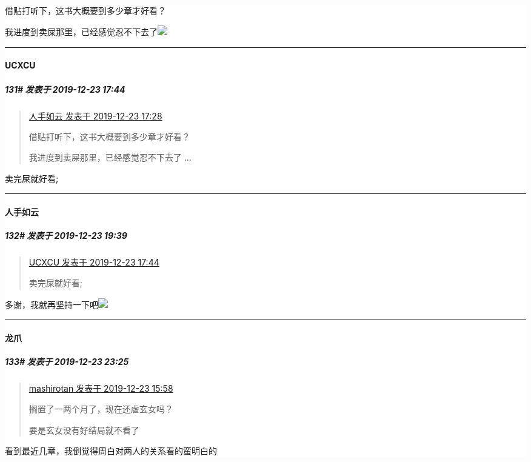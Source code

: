 

借贴打听下，这书大概要到多少章才好看？

我进度到卖屎那里，已经感觉忍不下去了<img src="https://static.saraba1st.com/image/smiley/face2017/001.png" referrerpolicy="no-referrer">







-----

####  UCXCU  
##### 131#       发表于 2019-12-23 17:44



<blockquote><a href="httphttps://bbs.saraba1st.com/2b/forum.php?mod=redirect&amp;goto=findpost&amp;pid=45959874&amp;ptid=1836225" target="_blank">人手如云 发表于 2019-12-23 17:28</a>

借贴打听下，这书大概要到多少章才好看？

我进度到卖屎那里，已经感觉忍不下去了 ...</blockquote>
卖完屎就好看; 







-----

####  人手如云  
##### 132#       发表于 2019-12-23 19:39



<blockquote><a href="httphttps://bbs.saraba1st.com/2b/forum.php?mod=redirect&amp;goto=findpost&amp;pid=45960077&amp;ptid=1836225" target="_blank">UCXCU 发表于 2019-12-23 17:44</a>

卖完屎就好看;</blockquote>
多谢，我就再坚持一下吧<img src="https://static.saraba1st.com/image/smiley/face2017/068.png" referrerpolicy="no-referrer">







-----

####  龙爪  
##### 133#       发表于 2019-12-23 23:25



<blockquote><a href="httphttps://bbs.saraba1st.com/2b/forum.php?mod=redirect&amp;goto=findpost&amp;pid=45958608&amp;ptid=1836225" target="_blank">mashirotan 发表于 2019-12-23 15:58</a>

搁置了一两个月了，现在还虐玄女吗？


要是玄女没有好结局就不看了</blockquote>
看到最近几章，我倒觉得周白对两人的关系看的蛮明白的

